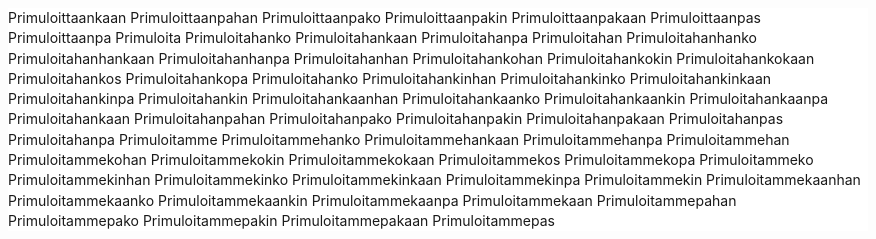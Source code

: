 Primuloittaankaan
Primuloittaanpahan
Primuloittaanpako
Primuloittaanpakin
Primuloittaanpakaan
Primuloittaanpas
Primuloittaanpa
Primuloita
Primuloitahanko
Primuloitahankaan
Primuloitahanpa
Primuloitahan
Primuloitahanhanko
Primuloitahanhankaan
Primuloitahanhanpa
Primuloitahanhan
Primuloitahankohan
Primuloitahankokin
Primuloitahankokaan
Primuloitahankos
Primuloitahankopa
Primuloitahanko
Primuloitahankinhan
Primuloitahankinko
Primuloitahankinkaan
Primuloitahankinpa
Primuloitahankin
Primuloitahankaanhan
Primuloitahankaanko
Primuloitahankaankin
Primuloitahankaanpa
Primuloitahankaan
Primuloitahanpahan
Primuloitahanpako
Primuloitahanpakin
Primuloitahanpakaan
Primuloitahanpas
Primuloitahanpa
Primuloitamme
Primuloitammehanko
Primuloitammehankaan
Primuloitammehanpa
Primuloitammehan
Primuloitammekohan
Primuloitammekokin
Primuloitammekokaan
Primuloitammekos
Primuloitammekopa
Primuloitammeko
Primuloitammekinhan
Primuloitammekinko
Primuloitammekinkaan
Primuloitammekinpa
Primuloitammekin
Primuloitammekaanhan
Primuloitammekaanko
Primuloitammekaankin
Primuloitammekaanpa
Primuloitammekaan
Primuloitammepahan
Primuloitammepako
Primuloitammepakin
Primuloitammepakaan
Primuloitammepas